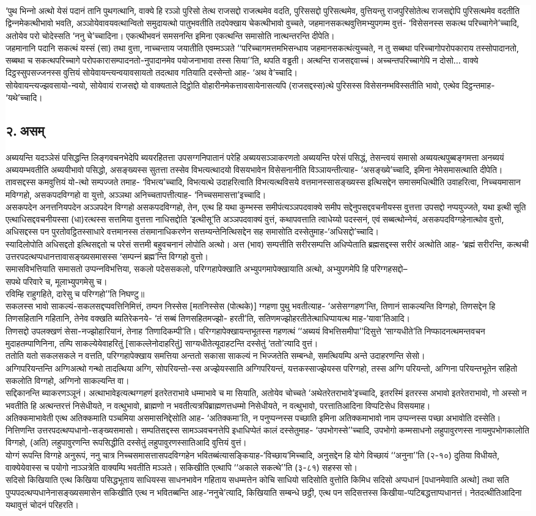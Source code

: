 ‘पुथ भिन्‍नो अत्थो येसं पदानं तानि पुथगत्थानि, वाक्ये हि रञ्‍ञो पुरिसो तेत्थ राजसद्दो राजत्थमेव वदति, पुरिससद्दो पुरिसत्थमेव, वुत्तियन्तु राजपुरिसोतेत्थ राजसद्दोपि पुरिसत्थमेव वदतीति द्विन्‍नमेकत्थीभावो भवति, अञ्‍ञोयेवावयवत्थान्वितो समुदायत्थो पातुभवतीति तदपेक्खाय चेकत्थीभावो वुच्‍चते, जहमानसकत्थवुत्तिमभ्युपगम्म वुत्तं- ‘विसेसनस्स सकत्थ परिच्‍चागेने’च्‍चादि, अतोयेव परो चोदेस्सति ‘ननु चे’च्‍चादिना। एकत्थीभवनं समसनन्ति इमिना एकत्थन्ति समासोति नात्थन्तरन्ति दीपेति।  
जहमानानि पदानि सकत्थं यस्सं (सा) तथा वुत्ता, नाच्‍चन्ताय जयातीति एवम्मञ्‍ञते ‘‘परिच्‍चागमत्तमभिसन्धाय जहमानसकत्थंत्युच्‍चते, न तु सब्बथा परिच्‍चागोपरोपकाराय तस्सोपादानतो, सब्बथा च सकत्थपरिच्‍चागे परोपकारासम्पादनतो-नुपादानमेव पयोजनाभावा तस्स सिया’’ति, थपति वड्ढती। अत्थन्ति राजसद्दवाच्‍चं। अच्‍चन्तपरिच्‍चागेपि न दोसो… वाक्ये दिट्ठस्सुपसज्‍जनस्स वुत्तियं सोयेवायन्त्यन्वयावसायतो तदत्थाव गतियाति दस्सेन्तो आह- ‘अथ वे’च्‍चादि।  
सोयेवायन्त्यज्झवसायो-न्वयो, सोयेवायं राजसद्दो यो वाक्यताले दिट्ठोति वोहारीनमेकत्तावसायेनासत्यपि (राजसद्दस्स)त्थे पुरिसस्स विसेसनम्भविस्सतीति भावो, एत्थेव दिट्ठन्तमाह- ‘यथे’च्‍चादि।  


## २. असम्

अब्ययन्ति यदञ्‍ञेसं पसिद्धन्ति लिङ्गवचनभेदेपि ब्ययरहितत्ता उपसग्गनिपातानं परेहि अब्ययसञ्‍ञाकरणतो अब्ययन्ति परेसं पसिद्धं, तेसन्त्वयं समासो अब्ययत्थपुब्बङ्गमत्ता अनब्ययं अब्ययम्भवतीति अब्ययीभावो पसिद्धो, असङ्ख्यस्स सुतत्ता तस्सेव विभत्यत्थादयो विसयभावेन विसेसनानीति विञ्‍ञायन्तीत्याह- ‘असङ्ख्ये’च्‍चादि, इमिना नेमेसमासत्थाति दीपेति।  
तावसद्दस्स कमवुत्तियं यो-त्थो सम्पज्‍जते तमाह- ‘विभत्य’च्‍चादि, विभत्यत्थे उदाहरित्वाति विभत्यत्थविसये वत्तमानस्सासङ्ख्यस्स इत्थिसद्देन समासमधित्थीति उवाहरित्वा, निच्‍चयमासान मविग्गहो, असकपदविग्गहो वा युत्तो, अञ्‍ञथा अनिच्‍चतापत्तीत्याह- ‘निच्‍चसमासत्ता’इच्‍चादि।  
असकपदेन अनत्तनियपदेन अञ्‍ञपदेन विग्गहो असकपदविग्गहो, तेन, एत्थ हि यथा कुम्भस्स समीपंत्यञ्‍ञपदवाक्ये समीप सद्देनुपसद्दवचनीयस्स वुत्तत्ता उपसद्दो नप्पयुज्‍जते, यथा इत्थी सूति एत्थाधिसद्दवचनीयस्सा (धा)रत्थस्स सत्तमिया वुत्तत्ता नाधिसद्दोति ‘इत्थीसू’ति अञ्‍ञपदवाक्यं वुत्तं, कथापवत्ताति त्वाधेय्यो पदस्सनं, एवं सब्बत्थोन्‍नेयं, असकपदविग्गहेनात्थोव वुत्तो,  
अधिसद्दस्स पन पुरतोवट्ठितस्साधारे वत्तमानस्स तंसमानाधिकरणेन सत्तम्यन्तेनित्थिसद्देन सह समासोति दस्सेतुमाह-‘अधिसद्दो’च्‍चादि।  
स्यादिलोपोति अधिसद्दतो इत्थिसद्दतो च परेसं सत्तमी बहुवचनानं लोपोति अत्थो। अत्त (भाव) सम्पत्तीति सरीरसम्पत्ति अधिप्पेताति ब्रह्मसद्दस्स सरीरं अत्थोति आह- ‘ब्रह्मं सरीरन्ति, कत्थची उत्तरपदत्थप्पधानत्तावासङ्ख्यसमासस्स ‘सम्पन्‍नं ब्रह्म’न्ति विग्गहो वुत्तो।  
समासविभत्तियाति समासतो उप्पन्‍नविभत्तिया, सकलो पदेससकलो, परिग्गहापेक्खाति अभ्युपगमापेक्खायाति अत्थो, अभ्युपगमेपि हि परिग्गहसद्दो–  
सपथे परिवारे च, मूलाभ्युपगमेसु च।  
रविम्हि राहुगहिते, दारेसु च परिग्गहो’’ति निघण्टु॥  
सकलस्स भावो साकल्यं-सकलसद्दप्पवत्तिनिमित्तं, तम्पन निस्सेस [मतनिस्सेस (पोत्थके)] ग्गहणा पुथु भवतीत्याह- ‘असेसग्गहण’न्ति, तिणानं साकल्यन्ति विग्गहो, तिणसद्देन हि तिणसहितानि गहितानि, तेनेव वक्खति ब्यतिरेकनये- ‘तं सब्बं तिणसहितमज्झो- हरती’ति, सतिणमज्झोहरतीतेत्थाधिप्पायत्थ माह-‘यावा’तिआदि।  
तिणसद्दो उपलक्खणं सेसा-नज्झोहारियानं, तेनाह ‘तिणादिकम्पी’ति। परिग्गहापेक्खायन्तभूतस्स गहणत्थं ‘‘अब्ययं विभत्तिसमीपा’’दिसुत्ते ‘साग्यधीते’ति निप्फादनत्थमन्तवचन मुदाहतम्पाणिनिना, तम्पि साकल्येयेवाहरितुं [साकल्‍लेनोदाहरितुं] साग्यधीतेत्यूदाहटन्ति दस्सेतुं ‘ततो’त्यादि वुत्तं।  
ततोति यतो सकलसकले न वत्तति, परिग्गहापेक्खाय समत्तिया अन्ततो सकासा साकल्यं न भिज्‍जतेति सम्बन्धो, समत्थियम्पि अन्ते उदाहरणन्ति सेसो।  
अग्गिपरियन्तन्ति अग्गिअत्थो गन्थो तादत्थिया अग्गि, सोपरियन्तो-स्स अज्झेयस्साति अग्गिपरियन्तं, यत्तकस्साज्झेयस्स परिग्गहो, तस्स अग्गि परियन्तो, अग्गिना परियन्तभूतेन सहितो सकलोति विग्गहो, अग्गिनो साकल्यन्ति वा।  
सद्दिकानन्ति ब्याकरणञ्‍ञूनं। अत्थाभावेइत्यत्थग्गहणं इतरेतराभावे धम्माभावे च मा सियाति, अतोयेव चोच्‍चते ‘अथेतरेतराभावे’इच्‍चादि, इतरस्मिं इतरस्स अभावो इतरेतराभावो, गो अस्सो न भवतीति हि अत्थन्तरत्तं निसेधीयते, न वत्थुभावो, ब्राह्मणो न भवतीत्यत्रपिब्राह्मणत्तधम्मो निसेधीयते, न वत्थुभावो, परत्तातिआदिना विप्पटिसेध विसयमाह।  
अतिक्‍कमाभावेती एत्थ अतिक्‍कमाति पञ्‍चमिया असमासनिद्देसोति आह- ‘अतिक्‍कमा’ति, न पनुप्पन्‍नस्स पच्छाति इमिना अतिक्‍कमाभावो नाम उप्पन्‍नस्स पच्छा अभावोति दस्सेति।  
नित्तिणन्ति उत्तरपदत्थप्पधानो-सङ्ख्यसमासो। सम्पतिसद्दस्स सामञ्‍ञवचनत्तेपि इधाधिप्पेतं कालं दस्सेतुमाह- ‘उपभोगस्से’’च्‍चादि, उपभोगो कम्मसाधनो लहुपावुरणस्स नायमुपभोगकालोति विग्गहो, (अति) लहुपावुरणन्ति रूपसिद्धीति दस्सेतुं लहुपावुरणस्सातिआदि वुत्तियं वुत्तं।  
योग्गं रूपन्ति विग्गहे अनुरूपं, ननु चात्र निच्‍चसमासत्तासपदविग्गहेन भवितब्बंत्यासङ्कियाह-‘विच्छाय’मिच्‍चादि, अनुसद्देन हि योगे विच्छायं ‘‘अनुना’’ति (२-१०) दुतिया विधीयते, वाक्येयेवास्स च पयोगो नाञ्‍ञत्रेति वाक्यम्पि भवतीति मञ्‍ञते। सकिखीति एत्थापि ‘‘अकाले सकत्थे’’ति (३-८१) सहस्स सो।  
सदिसो किखियाति एत्थ किखिया पसिद्धभूताय साधियस्स साधनभावेन गहिताय सधम्मत्तेन कोचि साधियो सदिसोति वुत्तोति किमिध सदिसो अप्पधानं [पधानमेवाति अत्थो] तथा सति पुप्पपदत्थप्पधानेनासङ्ख्यसमासेन सकिखीति एत्थ न भवितब्बन्ति आह-‘ननुचे’त्यादि, किखियाति सम्बन्धे छट्ठी, एत्थ पन सदिसत्तस्स किखीया-प्पटिबद्धत्ताप्पधानत्तं। नेतदत्थीतिआदिना यथावुत्तं चोदनं परिहरति।  